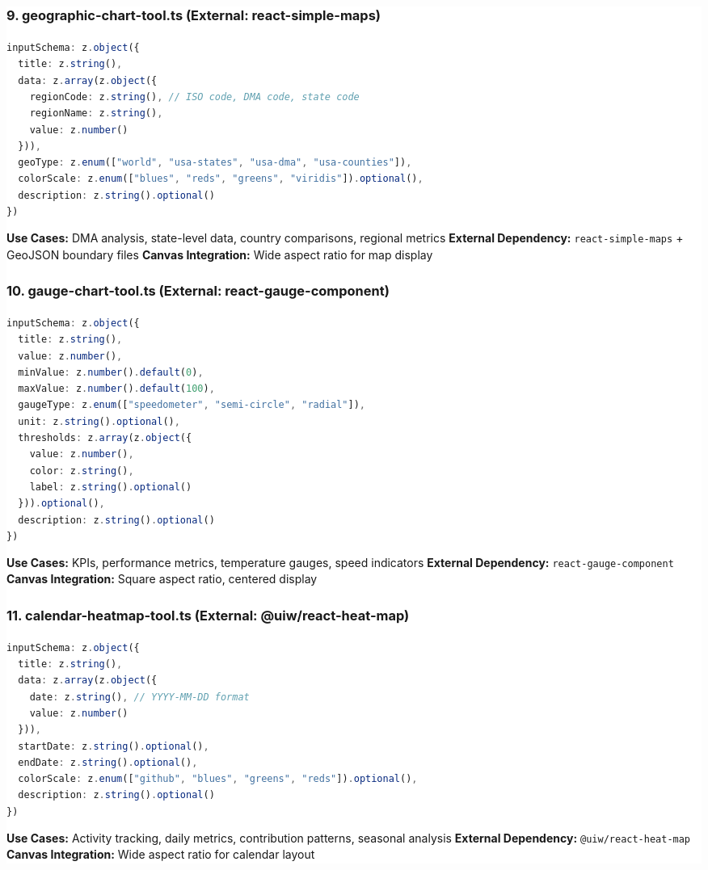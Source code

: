### 9. **geographic-chart-tool.ts** (External: react-simple-maps)
```typescript
inputSchema: z.object({
  title: z.string(),
  data: z.array(z.object({
    regionCode: z.string(), // ISO code, DMA code, state code
    regionName: z.string(),
    value: z.number()
  })),
  geoType: z.enum(["world", "usa-states", "usa-dma", "usa-counties"]),
  colorScale: z.enum(["blues", "reds", "greens", "viridis"]).optional(),
  description: z.string().optional()
})
```
**Use Cases:** DMA analysis, state-level data, country comparisons, regional metrics
**External Dependency:** `react-simple-maps` + GeoJSON boundary files
**Canvas Integration:** Wide aspect ratio for map display

### 10. **gauge-chart-tool.ts** (External: react-gauge-component)
```typescript
inputSchema: z.object({
  title: z.string(),
  value: z.number(),
  minValue: z.number().default(0),
  maxValue: z.number().default(100),
  gaugeType: z.enum(["speedometer", "semi-circle", "radial"]),
  unit: z.string().optional(),
  thresholds: z.array(z.object({
    value: z.number(),
    color: z.string(),
    label: z.string().optional()
  })).optional(),
  description: z.string().optional()
})
```
**Use Cases:** KPIs, performance metrics, temperature gauges, speed indicators
**External Dependency:** `react-gauge-component`
**Canvas Integration:** Square aspect ratio, centered display

### 11. **calendar-heatmap-tool.ts** (External: @uiw/react-heat-map)
```typescript
inputSchema: z.object({
  title: z.string(),
  data: z.array(z.object({
    date: z.string(), // YYYY-MM-DD format
    value: z.number()
  })),
  startDate: z.string().optional(),
  endDate: z.string().optional(),
  colorScale: z.enum(["github", "blues", "greens", "reds"]).optional(),
  description: z.string().optional()
})
```
**Use Cases:** Activity tracking, daily metrics, contribution patterns, seasonal analysis
**External Dependency:** `@uiw/react-heat-map`
**Canvas Integration:** Wide aspect ratio for calendar layout
